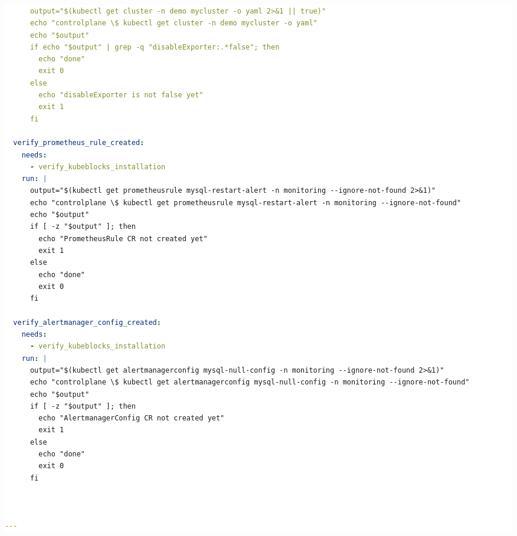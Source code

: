 ```yaml
      output="$(kubectl get cluster -n demo mycluster -o yaml 2>&1 || true)"
      echo "controlplane \$ kubectl get cluster -n demo mycluster -o yaml"
      echo "$output"
      if echo "$output" | grep -q "disableExporter:.*false"; then
        echo "done"
        exit 0
      else
        echo "disableExporter is not false yet"
        exit 1
      fi

  verify_prometheus_rule_created:
    needs:
      - verify_kubeblocks_installation
    run: |
      output="$(kubectl get prometheusrule mysql-restart-alert -n monitoring --ignore-not-found 2>&1)"
      echo "controlplane \$ kubectl get prometheusrule mysql-restart-alert -n monitoring --ignore-not-found"
      echo "$output"
      if [ -z "$output" ]; then
        echo "PrometheusRule CR not created yet"
        exit 1
      else
        echo "done"
        exit 0
      fi
      
  verify_alertmanager_config_created:
    needs:
      - verify_kubeblocks_installation
    run: |
      output="$(kubectl get alertmanagerconfig mysql-null-config -n monitoring --ignore-not-found 2>&1)"
      echo "controlplane \$ kubectl get alertmanagerconfig mysql-null-config -n monitoring --ignore-not-found"
      echo "$output"
      if [ -z "$output" ]; then
        echo "AlertmanagerConfig CR not created yet"
        exit 1
      else
        echo "done"
        exit 0
      fi



---
```

